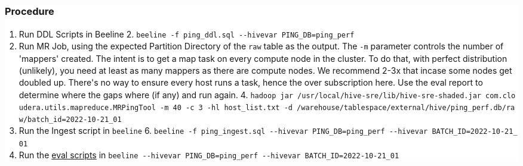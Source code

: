### Procedure
1. Run DDL Scripts in Beeline
    2. `beeline -f ping_ddl.sql --hivevar PING_DB=ping_perf`
3. Run MR Job, using the expected Partition Directory of the `raw` table as the output. The `-m` parameter controls the number of 'mappers' created.  The intent is to get a map task on every compute node in the cluster.  To do that, with perfect distribution (unlikely), you need at least as many mappers as there are compute nodes.  We recommend 2-3x that incase some nodes get doubled up.  There's no way to ensure every host runs a task, hence the over subscription here.  Use the eval report to determine where the gaps where (if any) and run again.
    4. `hadoop jar /usr/local/hive-sre/lib/hive-sre-shaded.jar com.cloudera.utils.mapreduce.MRPingTool -m 40 -c 3 -hl host_list.txt -d /warehouse/tablespace/external/hive/ping_perf.db/raw/batch_id=2022-10-21_01`
5. Run the Ingest script in `beeline`
    6. `beeline -f ping_ingest.sql --hivevar PING_DB=ping_perf --hivevar BATCH_ID=2022-10-21_01`
7. Run the [eval scripts](https://github.com/cloudera-labs/hive-sre/blob/main/src/main/resources/ping/ping_eval.sql) in `beeline --hivevar PING_DB=ping_perf --hivevar BATCH_ID=2022-10-21_01`


